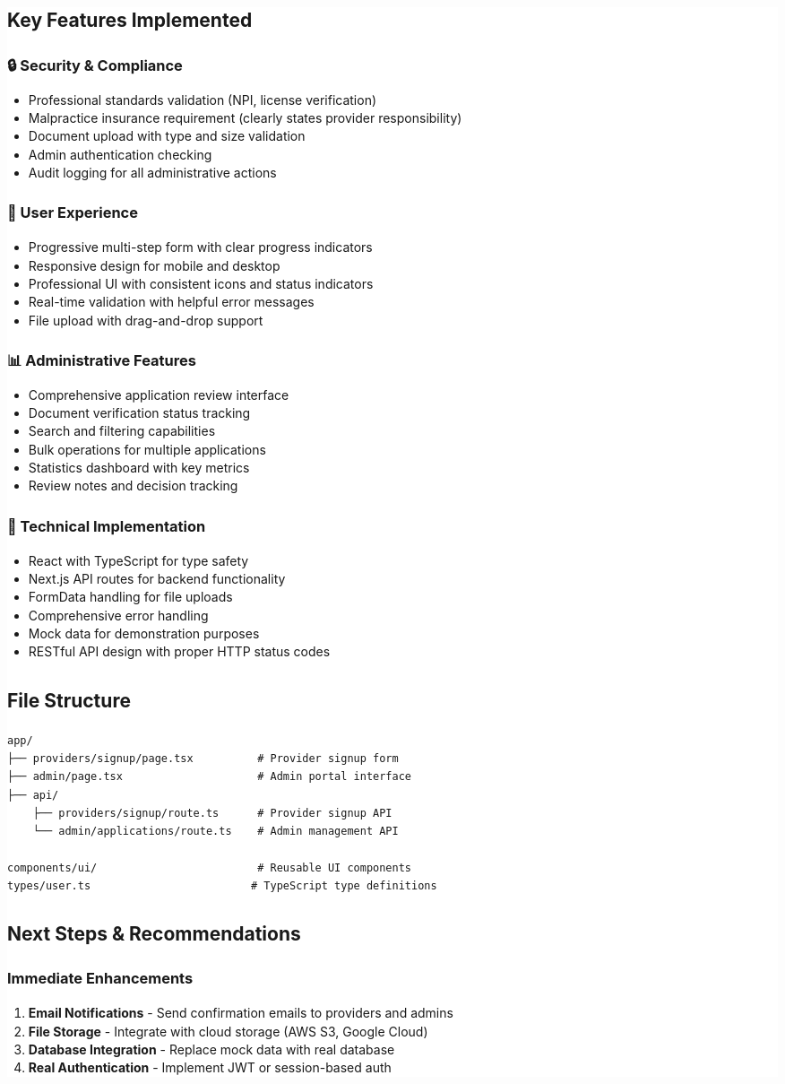 ## Key Features Implemented

### 🔒 Security & Compliance
- Professional standards validation (NPI, license verification)
- Malpractice insurance requirement (clearly states provider responsibility)
- Document upload with type and size validation
- Admin authentication checking
- Audit logging for all administrative actions

### 🎨 User Experience
- Progressive multi-step form with clear progress indicators
- Responsive design for mobile and desktop
- Professional UI with consistent icons and status indicators
- Real-time validation with helpful error messages
- File upload with drag-and-drop support

### 📊 Administrative Features
- Comprehensive application review interface
- Document verification status tracking
- Search and filtering capabilities
- Bulk operations for multiple applications
- Statistics dashboard with key metrics
- Review notes and decision tracking

### 🔧 Technical Implementation
- React with TypeScript for type safety
- Next.js API routes for backend functionality
- FormData handling for file uploads
- Comprehensive error handling
- Mock data for demonstration purposes
- RESTful API design with proper HTTP status codes

## File Structure

```
app/
├── providers/signup/page.tsx          # Provider signup form
├── admin/page.tsx                     # Admin portal interface
├── api/
    ├── providers/signup/route.ts      # Provider signup API
    └── admin/applications/route.ts    # Admin management API

components/ui/                         # Reusable UI components
types/user.ts                         # TypeScript type definitions
```

## Next Steps & Recommendations

### Immediate Enhancements
1. **Email Notifications** - Send confirmation emails to providers and admins
2. **File Storage** - Integrate with cloud storage (AWS S3, Google Cloud)
3. **Database Integration** - Replace mock data with real database
4. **Real Authentication** - Implement JWT or session-based auth
